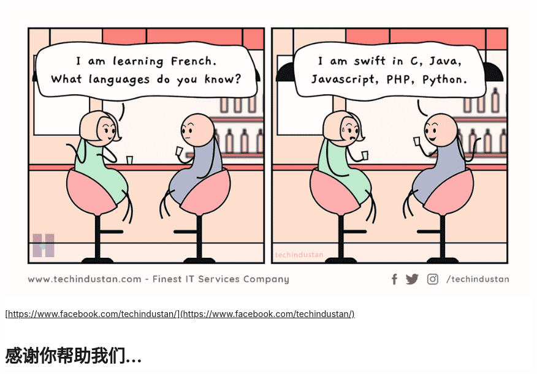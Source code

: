 ![](img/fb5fc50edf7e681aa1bfa43ac0e0e5db.png)

[https://www.facebook.com/techindustan/](https://www.facebook.com/techindustan/)

# 感谢你帮助我们…
